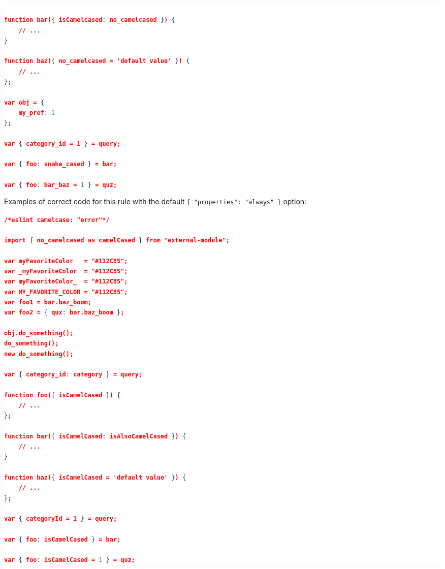 ```json

function bar({ isCamelcased: no_camelcased }) {
    // ...
}

function baz({ no_camelcased = 'default value' }) {
    // ...
};

var obj = {
    my_pref: 1
};

var { category_id = 1 } = query;

var { foo: snake_cased } = bar;

var { foo: bar_baz = 1 } = quz;
```

Examples of correct code for this rule with the default `{ "properties": "always" }` option:


```json
/*eslint camelcase: "error"*/

import { no_camelcased as camelCased } from "external-module";

var myFavoriteColor   = "#112C85";
var _myFavoriteColor  = "#112C85";
var myFavoriteColor_  = "#112C85";
var MY_FAVORITE_COLOR = "#112C85";
var foo1 = bar.baz_boom;
var foo2 = { qux: bar.baz_boom };

obj.do_something();
do_something();
new do_something();

var { category_id: category } = query;

function foo({ isCamelCased }) {
    // ...
};

function bar({ isCamelCased: isAlsoCamelCased }) {
    // ...
}

function baz({ isCamelCased = 'default value' }) {
    // ...
};

var { categoryId = 1 } = query;

var { foo: isCamelCased } = bar;

var { foo: isCamelCased = 1 } = quz;

```
